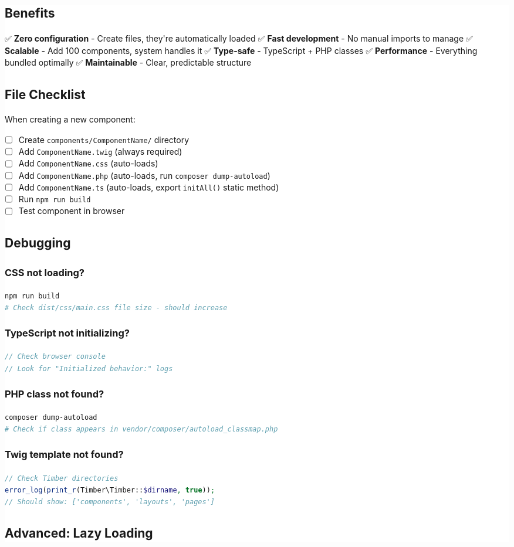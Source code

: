 ## Benefits

✅ **Zero configuration** - Create files, they're automatically loaded
✅ **Fast development** - No manual imports to manage
✅ **Scalable** - Add 100 components, system handles it
✅ **Type-safe** - TypeScript + PHP classes
✅ **Performance** - Everything bundled optimally
✅ **Maintainable** - Clear, predictable structure

## File Checklist

When creating a new component:

- [ ] Create `components/ComponentName/` directory
- [ ] Add `ComponentName.twig` (always required)
- [ ] Add `ComponentName.css` (auto-loads)
- [ ] Add `ComponentName.php` (auto-loads, run `composer dump-autoload`)
- [ ] Add `ComponentName.ts` (auto-loads, export `initAll()` static method)
- [ ] Run `npm run build`
- [ ] Test component in browser

## Debugging

### CSS not loading?
```bash
npm run build
# Check dist/css/main.css file size - should increase
```

### TypeScript not initializing?
```javascript
// Check browser console
// Look for "Initialized behavior:" logs
```

### PHP class not found?
```bash
composer dump-autoload
# Check if class appears in vendor/composer/autoload_classmap.php
```

### Twig template not found?
```php
// Check Timber directories
error_log(print_r(Timber\Timber::$dirname, true));
// Should show: ['components', 'layouts', 'pages']
```

## Advanced: Lazy Loading
